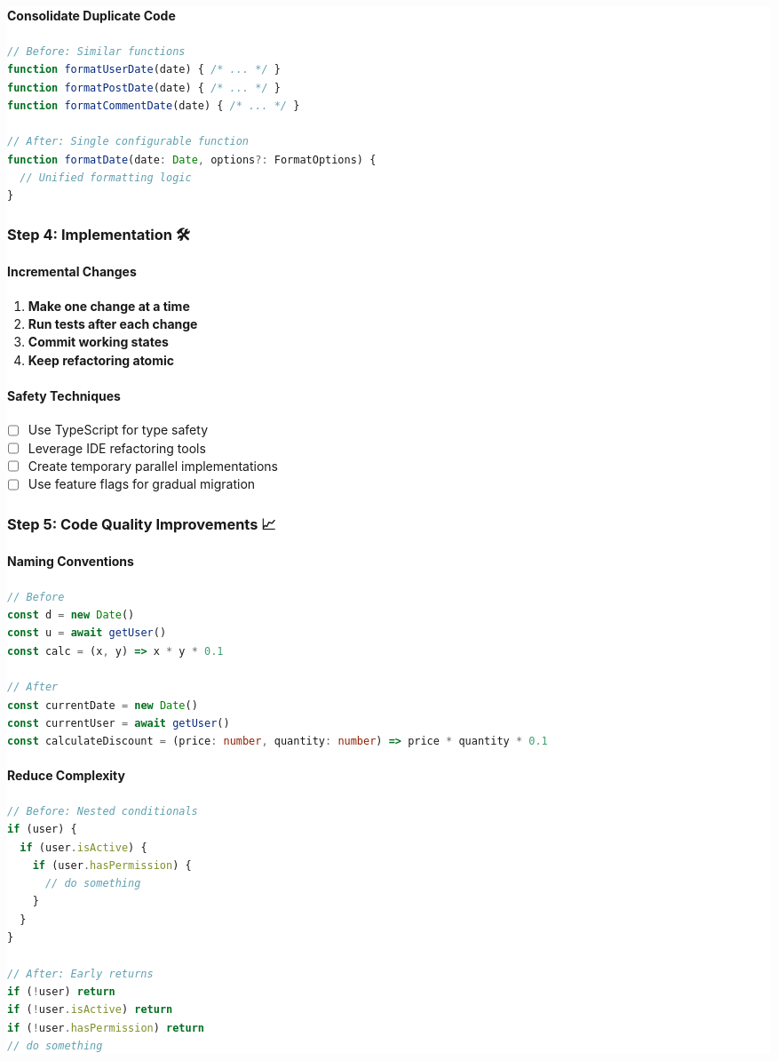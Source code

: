 #### Consolidate Duplicate Code
```typescript
// Before: Similar functions
function formatUserDate(date) { /* ... */ }
function formatPostDate(date) { /* ... */ }
function formatCommentDate(date) { /* ... */ }

// After: Single configurable function
function formatDate(date: Date, options?: FormatOptions) {
  // Unified formatting logic
}
```

### Step 4: Implementation 🛠️

#### Incremental Changes
1. **Make one change at a time**
2. **Run tests after each change**
3. **Commit working states**
4. **Keep refactoring atomic**

#### Safety Techniques
- [ ] Use TypeScript for type safety
- [ ] Leverage IDE refactoring tools
- [ ] Create temporary parallel implementations
- [ ] Use feature flags for gradual migration

### Step 5: Code Quality Improvements 📈

#### Naming Conventions
```typescript
// Before
const d = new Date()
const u = await getUser()
const calc = (x, y) => x * y * 0.1

// After
const currentDate = new Date()
const currentUser = await getUser()
const calculateDiscount = (price: number, quantity: number) => price * quantity * 0.1
```

#### Reduce Complexity
```typescript
// Before: Nested conditionals
if (user) {
  if (user.isActive) {
    if (user.hasPermission) {
      // do something
    }
  }
}

// After: Early returns
if (!user) return
if (!user.isActive) return
if (!user.hasPermission) return
// do something
```
